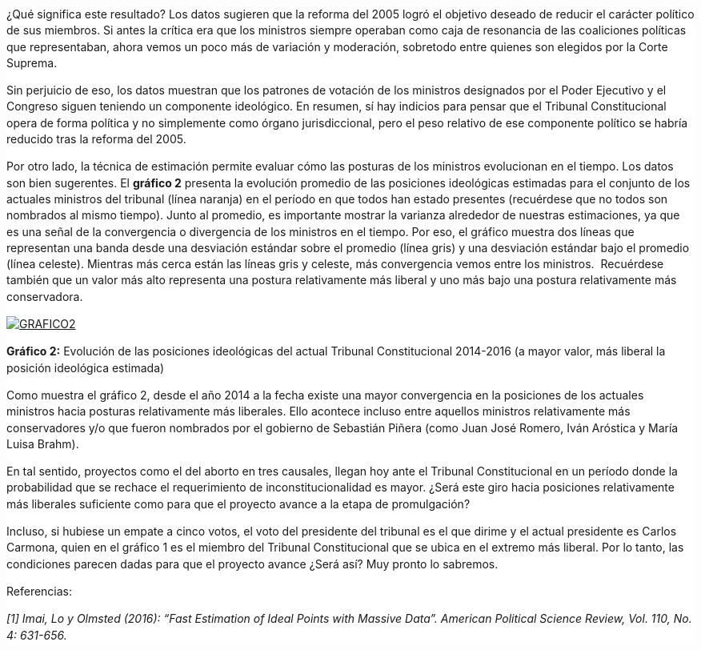 ¿Qué significa este resultado? Los datos sugieren que la reforma del 2005 logró el objetivo deseado de reducir el carácter político de sus miembros. Si antes la crítica era que los ministros siempre operaban como caja de resonancia de las coaliciones políticas que representaban, ahora vemos un poco más de variación y moderación, sobretodo entre quienes son elegidos por la Corte Suprema.

Sin perjuicio de eso, los datos muestran que los patrones de votación de los ministros designados por el Poder Ejecutivo y el Congreso siguen teniendo un componente ideológico. En resumen, sí hay indicios para pensar que el Tribunal Constitucional opera de forma política y no simplemente como órgano jurisdiccional, pero el peso relativo de ese componente político se habría reducido tras la reforma del 2005.

Por otro lado, la técnica de estimación permite evaluar cómo las posturas de los ministros evolucionan en el tiempo. Los datos son bien sugerentes. El **gráfico 2** presenta la evolución promedio de las posiciones ideológicas estimadas para el conjunto de los actuales ministros del tribunal (línea naranja) en el período en que todos han estado presentes (recuérdese que no todos son nombrados al mismo tiempo). Junto al promedio, es importante mostrar la varianza alrededor de nuestras estimaciones, ya que es una señal de la convergencia o divergencia de los ministros en el tiempo. Por eso, el gráfico muestra dos líneas que representan una banda desde una desviación estándar sobre el promedio (línea gris) y una desviación estándar bajo el promedio (línea celeste). Mientras más cerca están las líneas gris y celeste, más convergencia vemos entre los ministros. &nbsp;Recuérdese también que un valor más alto representa una postura relativamente más liberal y uno más bajo una postura relativamente más conservadora.

<div id="attachment_68662" class="wp-caption aligncenter">
  <p>
    <a href="http://ciperchile.cl/wp-content/uploads/GRAFICO21.jpg"><img loading="lazy" class="wp-image-68662 size-full" src="http://ciperchile.cl/wp-content/uploads/GRAFICO21.jpg" alt="GRAFICO2" width="603" height="403" /></a>
  </p>
  
  <p class="wp-caption-text">
    <strong>Gráfico 2:</strong> Evolución de las posiciones ideológicas del actual Tribunal Constitucional 2014-2016 (a mayor valor, más liberal la posición ideológica estimada)
  </p>
</div>

Como muestra el gráfico 2, desde el año 2014 a la fecha existe una mayor convergencia en la posiciones de los actuales ministros hacia posturas relativamente más liberales. Ello acontece incluso entre aquellos ministros relativamente más conservadores y/o que fueron nombrados por el gobierno de Sebastián Piñera (como Juan José Romero, Iván Aróstica y María Luisa Brahm).

En tal sentido, proyectos como el del aborto en tres causales, llegan hoy ante el Tribunal Constitucional en un período donde la probabilidad que se rechace el requerimiento de inconstitucionalidad es mayor. ¿Será este giro hacia posiciones relativamente más liberales suficiente como para que el proyecto avance a la etapa de promulgación?

Incluso, si hubiese un empate a cinco votos, el voto del presidente del tribunal es el que dirime y el actual presidente es Carlos Carmona, quien en el gráfico 1 es el miembro del Tribunal Constitucional que se ubica en el extremo más liberal. Por lo tanto, las condiciones parecen dadas para que el proyecto avance ¿Será así? Muy pronto lo sabremos.

<p class="Normal1">
  <span lang="EN-GB">Referencias:</span>
</p>

<p class="Normal1">
  <em>[1] Imai, Lo y Olmsted (2016): “Fast Estimation of Ideal Points with Massive Data”. American Political Science Review, Vol. 110, No. 4: 631-656.</em>
</p>

 [1]: http://ciperchile.cl/2017/08/18/tribunal-constitucional-es-la-tercera-camara/